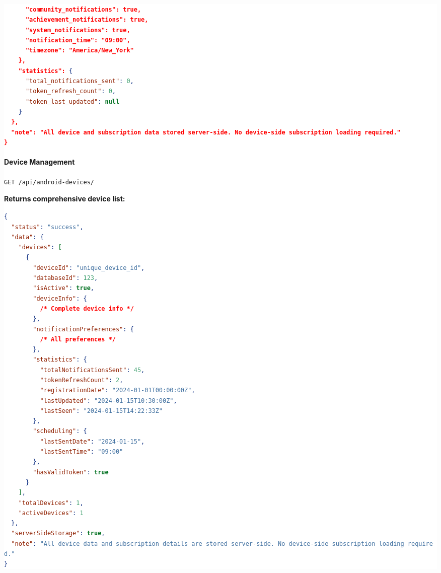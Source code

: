 ```json
      "community_notifications": true,
      "achievement_notifications": true,
      "system_notifications": true,
      "notification_time": "09:00",
      "timezone": "America/New_York"
    },
    "statistics": {
      "total_notifications_sent": 0,
      "token_refresh_count": 0,
      "token_last_updated": null
    }
  },
  "note": "All device and subscription data stored server-side. No device-side subscription loading required."
}
```

#### Device Management

```http
GET /api/android-devices/
```

**Returns comprehensive device list:**

```json
{
  "status": "success",
  "data": {
    "devices": [
      {
        "deviceId": "unique_device_id",
        "databaseId": 123,
        "isActive": true,
        "deviceInfo": {
          /* Complete device info */
        },
        "notificationPreferences": {
          /* All preferences */
        },
        "statistics": {
          "totalNotificationsSent": 45,
          "tokenRefreshCount": 2,
          "registrationDate": "2024-01-01T00:00:00Z",
          "lastUpdated": "2024-01-15T10:30:00Z",
          "lastSeen": "2024-01-15T14:22:33Z"
        },
        "scheduling": {
          "lastSentDate": "2024-01-15",
          "lastSentTime": "09:00"
        },
        "hasValidToken": true
      }
    ],
    "totalDevices": 1,
    "activeDevices": 1
  },
  "serverSideStorage": true,
  "note": "All device data and subscription details are stored server-side. No device-side subscription loading required."
}
```
